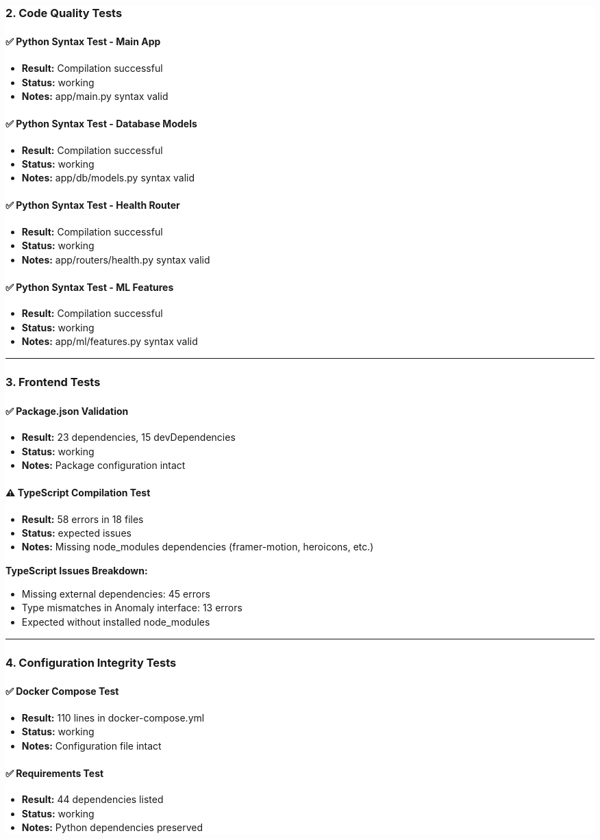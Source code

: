 
### 2. **Code Quality Tests**

#### ✅ Python Syntax Test - Main App
- **Result:** Compilation successful
- **Status:** working
- **Notes:** app/main.py syntax valid

#### ✅ Python Syntax Test - Database Models
- **Result:** Compilation successful
- **Status:** working
- **Notes:** app/db/models.py syntax valid

#### ✅ Python Syntax Test - Health Router
- **Result:** Compilation successful
- **Status:** working
- **Notes:** app/routers/health.py syntax valid

#### ✅ Python Syntax Test - ML Features
- **Result:** Compilation successful
- **Status:** working
- **Notes:** app/ml/features.py syntax valid

---

### 3. **Frontend Tests**

#### ✅ Package.json Validation
- **Result:** 23 dependencies, 15 devDependencies
- **Status:** working
- **Notes:** Package configuration intact

#### ⚠️ TypeScript Compilation Test
- **Result:** 58 errors in 18 files
- **Status:** expected issues
- **Notes:** Missing node_modules dependencies (framer-motion, heroicons, etc.)

**TypeScript Issues Breakdown:**
- Missing external dependencies: 45 errors
- Type mismatches in Anomaly interface: 13 errors
- Expected without installed node_modules

---

### 4. **Configuration Integrity Tests**

#### ✅ Docker Compose Test
- **Result:** 110 lines in docker-compose.yml
- **Status:** working
- **Notes:** Configuration file intact

#### ✅ Requirements Test
- **Result:** 44 dependencies listed
- **Status:** working
- **Notes:** Python dependencies preserved
